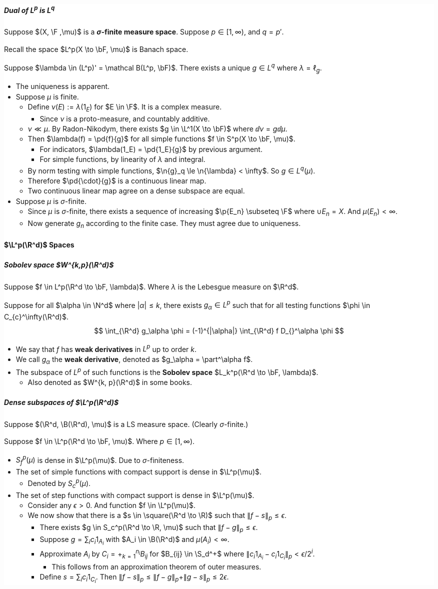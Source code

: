 ##### Dual of $L^p$ is $L^q$

Suppose $(X, \F ,\mu)$ is a **$\sigma$-finite measure space**. Suppose $p \in [1, \infty)$, and $q = p'$.

Recall the space $L^p(X \to \bF, \mu)$ is Banach space.

Suppose $\lambda \in (L^p)' = \mathcal B(L^p, \bF)$. There exists a unique $g \in L^q$ where $\lambda = \ell_g$.

- The uniqueness is apparent.
- Suppose $\mu$ is finite.
  - Define $\nu(E):= \lambda(1_E)$ for $E \in \F$. It is a complex measure.
    - Since $\nu$ is a proto-measure, and countably additive.
  - $\nu \ll \mu$. By Radon-Nikodym, there exists $g \in \L^1(X \to \bF)$ where $\dd \nu = g\dd \mu$.
  - Then $\lambda(f) = \pd{f}{g}$ for all simple functions $f \in S^p(X \to \bF, \mu)$.
    - For indicators, $\lambda(1_E) = \pd{1_E}{g}$ by previous argument.
    - For simple functions, by linearity of $\lambda$ and integral.
  - By norm testing with simple functions, $\n{g}_q \le \n{\lambda} < \infty$. So $g \in L^q(\mu)$.
  - Therefore $\pd{\cdot}{g}$ is a continuous linear map.
  - Two continuous linear map agree on a dense subspace are equal.
- Suppose $\mu$ is $\sigma$-finite.
  - Since $\mu$ is $\sigma$-finite, there exists a sequence of increasing $\p{E_n} \subseteq \F$ where $\cup E_n = X$. And $\mu(E_n) < \infty$.
  - Now generate $g_n$ according to the finite case. They must agree due to uniqueness.

#### $\L^p(\R^d)$ Spaces

##### Sobolev space $W^{k,p}(\R^d)$

Suppose $f \in L^p(\R^d \to \bF, \lambda)$. Where $\lambda$ is the Lebesgue measure on $\R^d$.

Suppose for all $\alpha \in \N^d$ where $|\alpha| \le k$, there exists $g_\alpha \in L^p$ such that for all testing functions $\phi \in C_{c}^\infty(\R^d)$.
$$
\int_{\R^d} g_\alpha \phi = (-1)^{|\alpha|} \int_{\R^d} f D_{}^\alpha \phi
$$

- We say that $f$ has **weak derivatives** in $L^p$ up to order $k$.
- We call $g_\alpha$ the **weak derivative**, denoted as $g_\alpha = \part^\alpha f$.
- The subspace of $L^p$ of such functions is the **Sobolev space** $L_k^p(\R^d \to \bF, \lambda)$.
  - Also denoted as $W^{k, p}(\R^d)$ in some books.

##### Dense subspaces of $\L^p(\R^d)$

Suppose $(\R^d, \B(\R^d), \mu)$ is a LS measure space. (Clearly $\sigma$-finite.)

Suppose $f \in \L^p(\R^d \to \bF, \mu)$. Where $p \in [1, \infty)$.

- $S_f^p(\mu)$ is dense in $\L^p(\mu)$. Due to $\sigma$-finiteness.
- The set of simple functions with compact support is dense in $\L^p(\mu)$.
  - Denoted by $S_c^p(\mu)$.
- The set of step functions with compact support is dense in $\L^p(\mu)$.
  - Consider any $\epsilon > 0$. And function $f \in \L^p(\mu)$.
  - We now show that there is a $s \in \square(\R^d \to \R)$ such that $\|f - s\|_p \le \epsilon$.
    - There exists $g \in S_c^p(\R^d \to \R, \mu)$ such that $\|f - g\|_p \le \epsilon$.
    - Suppose $g = \sum_ic_i 1_{A_i}$ with $A_i \in \B(\R^d)$ and $\mu(A_i) < \infty$.
    - Approximate $A_i$ by $C_i = +_{k = 1}^{n_i} B_{ij}$ for $B_{ij} \in \S_d^+$ where $\|c_i1_{A_i} - c_i1_{C_i}\|_p < \epsilon / 2^i$.
      - This follows from an approximation theorem of outer measures.
    - Define $s = \sum_i c_i 1_{C_i}$. Then $\|f - s\|_p \le \|f - g\|_p + \|g - s\|_p \le 2 \epsilon$.
    